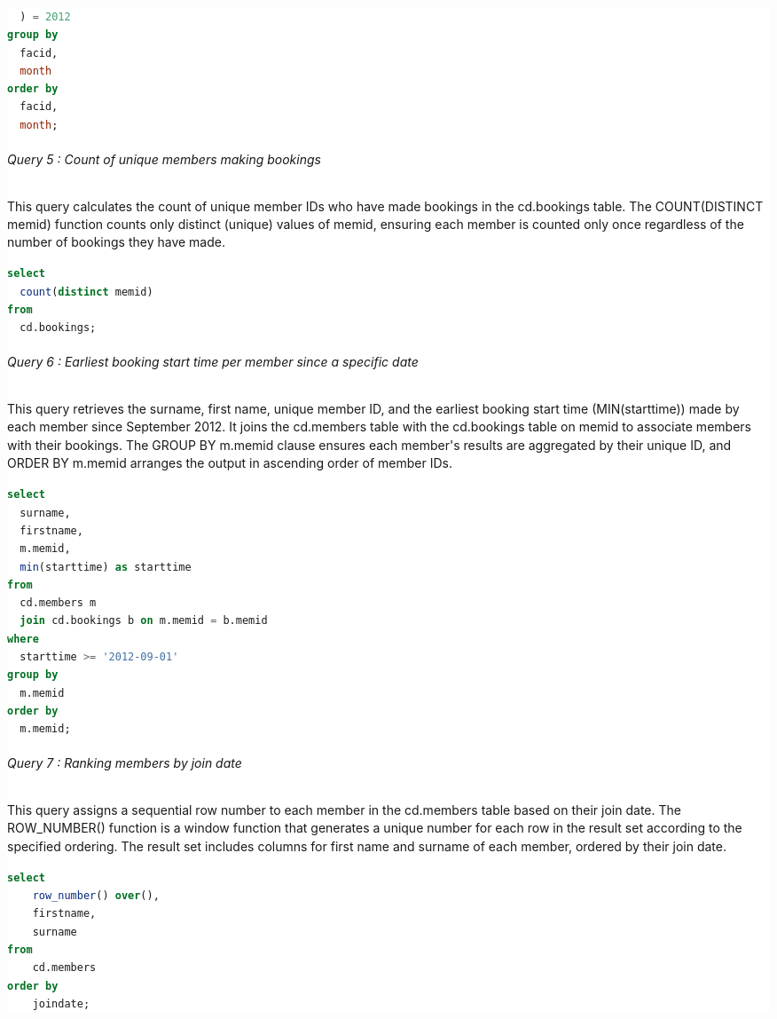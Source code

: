 ```sql
  ) = 2012 
group by 
  facid, 
  month 
order by 
  facid, 
  month;
```
###### Query 5 : Count of unique members making bookings
This query calculates the count of unique member IDs who have made bookings in the cd.bookings table. 
The COUNT(DISTINCT memid) function counts only distinct (unique) values of memid, 
ensuring each member is counted only once regardless of the number of bookings they have made.
```sql
select 
  count(distinct memid) 
from 
  cd.bookings;
```

###### Query 6 : Earliest booking start time per member since a specific date
This query retrieves the surname, first name, unique member ID, and the earliest booking start time (MIN(starttime)) 
made by each member since September 2012. It joins the cd.members table with the cd.bookings table on memid to associate members with their bookings. 
The GROUP BY m.memid clause ensures each member's results are aggregated by their unique ID, and ORDER BY m.memid arranges the output in ascending order of member IDs.
```sql
select 
  surname, 
  firstname, 
  m.memid, 
  min(starttime) as starttime 
from 
  cd.members m 
  join cd.bookings b on m.memid = b.memid 
where 
  starttime >= '2012-09-01' 
group by 
  m.memid 
order by 
  m.memid;
```

###### Query 7 : Ranking members by join date
This query assigns a sequential row number to each member in the cd.members table based on their join date. 
The ROW_NUMBER() function is a window function that generates a unique number for each row in the result set according to the specified ordering.
The result set includes columns for first name and surname of each member, ordered by their join date.
```sql
select
    row_number() over(),
    firstname,
    surname
from
    cd.members
order by
    joindate;
```
